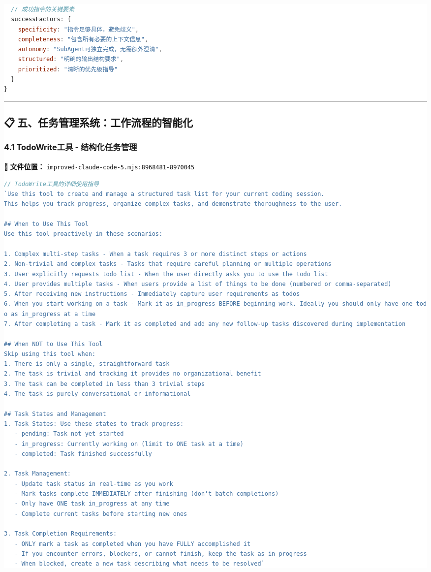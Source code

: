 ```javascript
  // 成功指令的关键要素
  successFactors: {
    specificity: "指令足够具体，避免歧义",
    completeness: "包含所有必要的上下文信息", 
    autonomy: "SubAgent可独立完成，无需额外澄清",
    structured: "明确的输出结构要求",
    prioritized: "清晰的优先级指导"
  }
}
```

---

## 📋 五、任务管理系统：工作流程的智能化

### 4.1 TodoWrite工具 - 结构化任务管理

**📍 文件位置：** `improved-claude-code-5.mjs:8968481-8970045`

```javascript
// TodoWrite工具的详细使用指导
`Use this tool to create and manage a structured task list for your current coding session. 
This helps you track progress, organize complex tasks, and demonstrate thoroughness to the user.

## When to Use This Tool
Use this tool proactively in these scenarios:

1. Complex multi-step tasks - When a task requires 3 or more distinct steps or actions
2. Non-trivial and complex tasks - Tasks that require careful planning or multiple operations
3. User explicitly requests todo list - When the user directly asks you to use the todo list
4. User provides multiple tasks - When users provide a list of things to be done (numbered or comma-separated)
5. After receiving new instructions - Immediately capture user requirements as todos
6. When you start working on a task - Mark it as in_progress BEFORE beginning work. Ideally you should only have one todo as in_progress at a time
7. After completing a task - Mark it as completed and add any new follow-up tasks discovered during implementation

## When NOT to Use This Tool
Skip using this tool when:
1. There is only a single, straightforward task
2. The task is trivial and tracking it provides no organizational benefit
3. The task can be completed in less than 3 trivial steps
4. The task is purely conversational or informational

## Task States and Management
1. Task States: Use these states to track progress:
   - pending: Task not yet started
   - in_progress: Currently working on (limit to ONE task at a time)
   - completed: Task finished successfully

2. Task Management:
   - Update task status in real-time as you work
   - Mark tasks complete IMMEDIATELY after finishing (don't batch completions)
   - Only have ONE task in_progress at any time
   - Complete current tasks before starting new ones

3. Task Completion Requirements:
   - ONLY mark a task as completed when you have FULLY accomplished it
   - If you encounter errors, blockers, or cannot finish, keep the task as in_progress
   - When blocked, create a new task describing what needs to be resolved`
```
